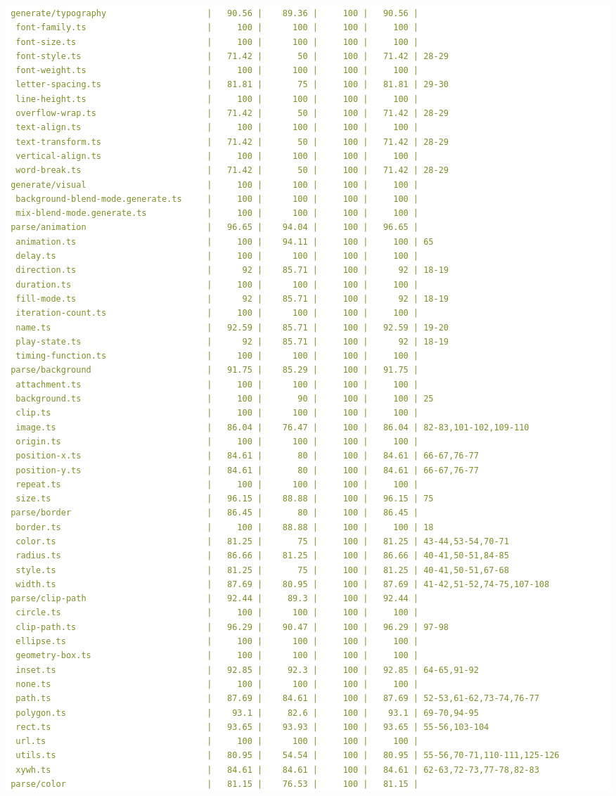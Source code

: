 ```yaml
 generate/typography                    |   90.56 |    89.36 |     100 |   90.56 |
  font-family.ts                        |     100 |      100 |     100 |     100 |
  font-size.ts                          |     100 |      100 |     100 |     100 |
  font-style.ts                         |   71.42 |       50 |     100 |   71.42 | 28-29
  font-weight.ts                        |     100 |      100 |     100 |     100 |
  letter-spacing.ts                     |   81.81 |       75 |     100 |   81.81 | 29-30
  line-height.ts                        |     100 |      100 |     100 |     100 |
  overflow-wrap.ts                      |   71.42 |       50 |     100 |   71.42 | 28-29
  text-align.ts                         |     100 |      100 |     100 |     100 |
  text-transform.ts                     |   71.42 |       50 |     100 |   71.42 | 28-29
  vertical-align.ts                     |     100 |      100 |     100 |     100 |
  word-break.ts                         |   71.42 |       50 |     100 |   71.42 | 28-29
 generate/visual                        |     100 |      100 |     100 |     100 |
  background-blend-mode.generate.ts     |     100 |      100 |     100 |     100 |
  mix-blend-mode.generate.ts            |     100 |      100 |     100 |     100 |
 parse/animation                        |   96.65 |    94.04 |     100 |   96.65 |
  animation.ts                          |     100 |    94.11 |     100 |     100 | 65
  delay.ts                              |     100 |      100 |     100 |     100 |
  direction.ts                          |      92 |    85.71 |     100 |      92 | 18-19
  duration.ts                           |     100 |      100 |     100 |     100 |
  fill-mode.ts                          |      92 |    85.71 |     100 |      92 | 18-19
  iteration-count.ts                    |     100 |      100 |     100 |     100 |
  name.ts                               |   92.59 |    85.71 |     100 |   92.59 | 19-20
  play-state.ts                         |      92 |    85.71 |     100 |      92 | 18-19
  timing-function.ts                    |     100 |      100 |     100 |     100 |
 parse/background                       |   91.75 |    85.29 |     100 |   91.75 |
  attachment.ts                         |     100 |      100 |     100 |     100 |
  background.ts                         |     100 |       90 |     100 |     100 | 25
  clip.ts                               |     100 |      100 |     100 |     100 |
  image.ts                              |   86.04 |    76.47 |     100 |   86.04 | 82-83,101-102,109-110
  origin.ts                             |     100 |      100 |     100 |     100 |
  position-x.ts                         |   84.61 |       80 |     100 |   84.61 | 66-67,76-77
  position-y.ts                         |   84.61 |       80 |     100 |   84.61 | 66-67,76-77
  repeat.ts                             |     100 |      100 |     100 |     100 |
  size.ts                               |   96.15 |    88.88 |     100 |   96.15 | 75
 parse/border                           |   86.45 |       80 |     100 |   86.45 |
  border.ts                             |     100 |    88.88 |     100 |     100 | 18
  color.ts                              |   81.25 |       75 |     100 |   81.25 | 43-44,53-54,70-71
  radius.ts                             |   86.66 |    81.25 |     100 |   86.66 | 40-41,50-51,84-85
  style.ts                              |   81.25 |       75 |     100 |   81.25 | 40-41,50-51,67-68
  width.ts                              |   87.69 |    80.95 |     100 |   87.69 | 41-42,51-52,74-75,107-108
 parse/clip-path                        |   92.44 |     89.3 |     100 |   92.44 |
  circle.ts                             |     100 |      100 |     100 |     100 |
  clip-path.ts                          |   96.29 |    90.47 |     100 |   96.29 | 97-98
  ellipse.ts                            |     100 |      100 |     100 |     100 |
  geometry-box.ts                       |     100 |      100 |     100 |     100 |
  inset.ts                              |   92.85 |     92.3 |     100 |   92.85 | 64-65,91-92
  none.ts                               |     100 |      100 |     100 |     100 |
  path.ts                               |   87.69 |    84.61 |     100 |   87.69 | 52-53,61-62,73-74,76-77
  polygon.ts                            |    93.1 |     82.6 |     100 |    93.1 | 69-70,94-95
  rect.ts                               |   93.65 |    93.93 |     100 |   93.65 | 55-56,103-104
  url.ts                                |     100 |      100 |     100 |     100 |
  utils.ts                              |   80.95 |    54.54 |     100 |   80.95 | 55-56,70-71,110-111,125-126
  xywh.ts                               |   84.61 |    84.61 |     100 |   84.61 | 62-63,72-73,77-78,82-83
 parse/color                            |   81.15 |    76.53 |     100 |   81.15 |
```